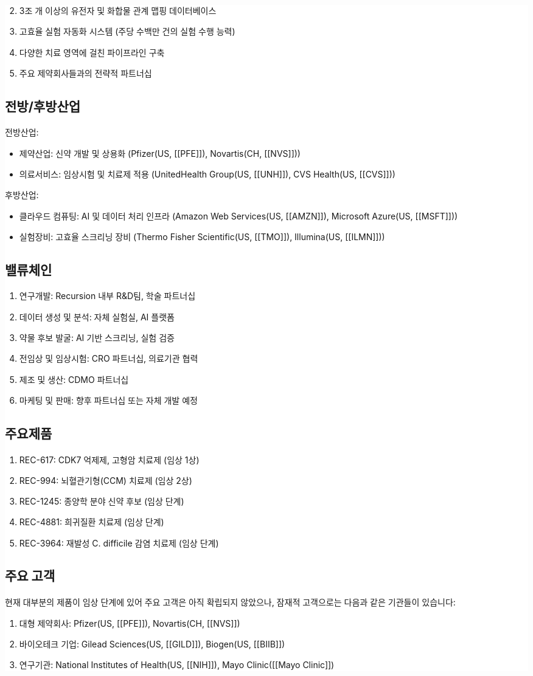 2. 3조 개 이상의 유전자 및 화합물 관계 맵핑 데이터베이스
    
3. 고효율 실험 자동화 시스템 (주당 수백만 건의 실험 수행 능력)
    
4. 다양한 치료 영역에 걸친 파이프라인 구축
    
5. 주요 제약회사들과의 전략적 파트너십
    

## 전방/후방산업

전방산업:

- 제약산업: 신약 개발 및 상용화 (Pfizer(US, [[PFE]]), Novartis(CH, [[NVS]]))
    
- 의료서비스: 임상시험 및 치료제 적용 (UnitedHealth Group(US, [[UNH]]), CVS Health(US, [[CVS]]))
    

후방산업:

- 클라우드 컴퓨팅: AI 및 데이터 처리 인프라 (Amazon Web Services(US, [[AMZN]]), Microsoft Azure(US, [[MSFT]]))
    
- 실험장비: 고효율 스크리닝 장비 (Thermo Fisher Scientific(US, [[TMO]]), Illumina(US, [[ILMN]]))
    

## 밸류체인

1. 연구개발: Recursion 내부 R&D팀, 학술 파트너십
    
2. 데이터 생성 및 분석: 자체 실험실, AI 플랫폼
    
3. 약물 후보 발굴: AI 기반 스크리닝, 실험 검증
    
4. 전임상 및 임상시험: CRO 파트너십, 의료기관 협력
    
5. 제조 및 생산: CDMO 파트너십
    
6. 마케팅 및 판매: 향후 파트너십 또는 자체 개발 예정
    

## 주요제품

1. REC-617: CDK7 억제제, 고형암 치료제 (임상 1상)
    
2. REC-994: 뇌혈관기형(CCM) 치료제 (임상 2상)
    
3. REC-1245: 종양학 분야 신약 후보 (임상 단계)
    
4. REC-4881: 희귀질환 치료제 (임상 단계)
    
5. REC-3964: 재발성 C. difficile 감염 치료제 (임상 단계)
    

## 주요 고객

현재 대부분의 제품이 임상 단계에 있어 주요 고객은 아직 확립되지 않았으나, 잠재적 고객으로는 다음과 같은 기관들이 있습니다:

1. 대형 제약회사: Pfizer(US, [[PFE]]), Novartis(CH, [[NVS]])
    
2. 바이오테크 기업: Gilead Sciences(US, [[GILD]]), Biogen(US, [[BIIB]])
    
3. 연구기관: National Institutes of Health(US, [[NIH]]), Mayo Clinic([[Mayo Clinic]])
    